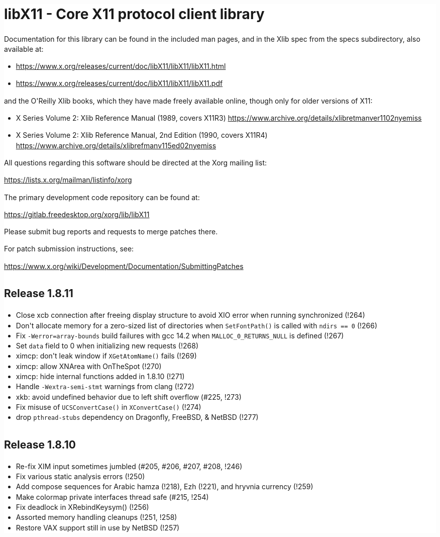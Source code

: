 # libX11 - Core X11 protocol client library

Documentation for this library can be found in the included man pages,
and in the Xlib spec from the specs subdirectory, also available at:

 - https://www.x.org/releases/current/doc/libX11/libX11/libX11.html

 - https://www.x.org/releases/current/doc/libX11/libX11/libX11.pdf

and the O'Reilly Xlib books, which they have made freely available online,
though only for older versions of X11:

 - X Series Volume 2: Xlib Reference Manual (1989, covers X11R3)
   https://www.archive.org/details/xlibretmanver1102nyemiss

 - X Series Volume 2: Xlib Reference Manual, 2nd Edition (1990, covers X11R4)
   https://www.archive.org/details/xlibrefmanv115ed02nyemiss

All questions regarding this software should be directed at the
Xorg mailing list:

  https://lists.x.org/mailman/listinfo/xorg

The primary development code repository can be found at:

  https://gitlab.freedesktop.org/xorg/lib/libX11

Please submit bug reports and requests to merge patches there.

For patch submission instructions, see:

  https://www.x.org/wiki/Development/Documentation/SubmittingPatches

## Release 1.8.11

 * Close xcb connection after freeing display structure to avoid XIO error
   when running synchronized (!264)
 * Don't allocate memory for a zero-sized list of directories when
   `SetFontPath()` is called with `ndirs == 0` (!266)
 * Fix `-Werror=array-bounds` build failures with gcc 14.2 when
   `MALLOC_0_RETURNS_NULL` is defined (!267)
 * Set `data` field to 0 when initializing new requests (!268)
 * ximcp: don't leak window if `XGetAtomName()` fails (!269)
 * ximcp: allow XNArea with OnTheSpot (!270)
 * ximcp: hide internal functions added in 1.8.10 (!271)
 * Handle `-Wextra-semi-stmt` warnings from clang (!272)
 * xkb: avoid undefined behavior due to left shift overflow (#225, !273)
 * Fix misuse of `UCSConvertCase()` in `XConvertCase()` (!274)
 * drop `pthread-stubs` dependency on Dragonfly, FreeBSD, & NetBSD (!277)

## Release 1.8.10

 * Re-fix XIM input sometimes jumbled (#205, #206, #207, #208, !246)
 * Fix various static analysis errors (!250)
 * Add compose sequences for Arabic hamza (!218), Ezh (!221), and
   hryvnia currency (!259)
 * Make colormap private interfaces thread safe (#215, !254)
 * Fix deadlock in XRebindKeysym() (!256)
 * Assorted memory handling cleanups (!251, !258)
 * Restore VAX support still in use by NetBSD (!257)
